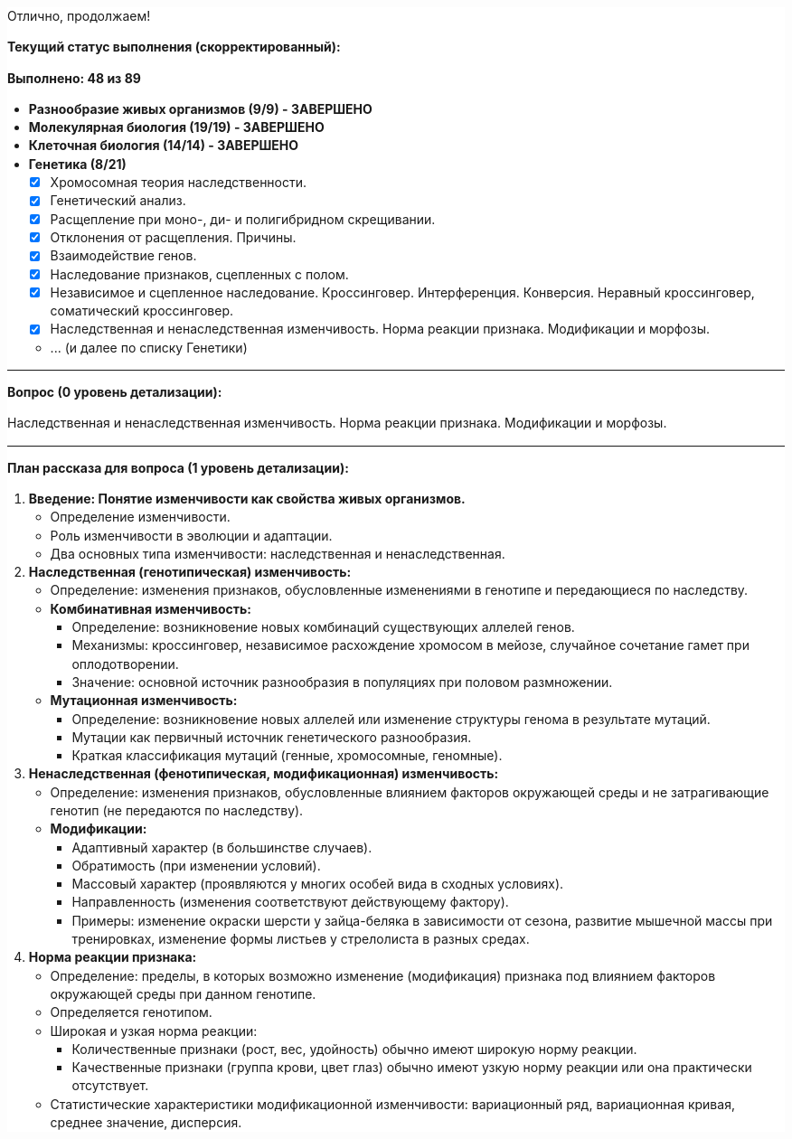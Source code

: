 Отлично, продолжаем!

**Текущий статус выполнения (скорректированный):**

**Выполнено: 48 из 89**
*   **Разнообразие живых организмов (9/9) - ЗАВЕРШЕНО**
*   **Молекулярная биология (19/19) - ЗАВЕРШЕНО**
*   **Клеточная биология (14/14) - ЗАВЕРШЕНО**
*   **Генетика (8/21)**
    *   [X] Хромосомная теория наследственности.
    *   [X] Генетический анализ.
    *   [X] Расщепление при моно-, ди- и полигибридном скрещивании.
    *   [X] Отклонения от расщепления. Причины.
    *   [X] Взаимодействие генов.
    *   [X] Наследование признаков, сцепленных с полом.
    *   [X] Независимое и сцепленное наследование. Кроссинговер. Интерференция. Конверсия. Неравный кроссинговер, соматический кроссинговер.
    *   [X] Наследственная и ненаследственная изменчивость. Норма реакции признака. Модификации и морфозы.
    *   ... (и далее по списку Генетики)

---

**Вопрос (0 уровень детализации):**

Наследственная и ненаследственная изменчивость. Норма реакции признака. Модификации и морфозы.

---

**План рассказа для вопроса (1 уровень детализации):**

1.  **Введение: Понятие изменчивости как свойства живых организмов.**
    *   Определение изменчивости.
    *   Роль изменчивости в эволюции и адаптации.
    *   Два основных типа изменчивости: наследственная и ненаследственная.
2.  **Наследственная (генотипическая) изменчивость:**
    *   Определение: изменения признаков, обусловленные изменениями в генотипе и передающиеся по наследству.
    *   **Комбинативная изменчивость:**
        *   Определение: возникновение новых комбинаций существующих аллелей генов.
        *   Механизмы: кроссинговер, независимое расхождение хромосом в мейозе, случайное сочетание гамет при оплодотворении.
        *   Значение: основной источник разнообразия в популяциях при половом размножении.
    *   **Мутационная изменчивость:**
        *   Определение: возникновение новых аллелей или изменение структуры генома в результате мутаций.
        *   Мутации как первичный источник генетического разнообразия.
        *   Краткая классификация мутаций (генные, хромосомные, геномные).
3.  **Ненаследственная (фенотипическая, модификационная) изменчивость:**
    *   Определение: изменения признаков, обусловленные влиянием факторов окружающей среды и не затрагивающие генотип (не передаются по наследству).
    *   **Модификации:**
        *   Адаптивный характер (в большинстве случаев).
        *   Обратимость (при изменении условий).
        *   Массовый характер (проявляются у многих особей вида в сходных условиях).
        *   Направленность (изменения соответствуют действующему фактору).
        *   Примеры: изменение окраски шерсти у зайца-беляка в зависимости от сезона, развитие мышечной массы при тренировках, изменение формы листьев у стрелолиста в разных средах.
4.  **Норма реакции признака:**
    *   Определение: пределы, в которых возможно изменение (модификация) признака под влиянием факторов окружающей среды при данном генотипе.
    *   Определяется генотипом.
    *   Широкая и узкая норма реакции:
        *   Количественные признаки (рост, вес, удойность) обычно имеют широкую норму реакции.
        *   Качественные признаки (группа крови, цвет глаз) обычно имеют узкую норму реакции или она практически отсутствует.
    *   Статистические характеристики модификационной изменчивости: вариационный ряд, вариационная кривая, среднее значение, дисперсия.
